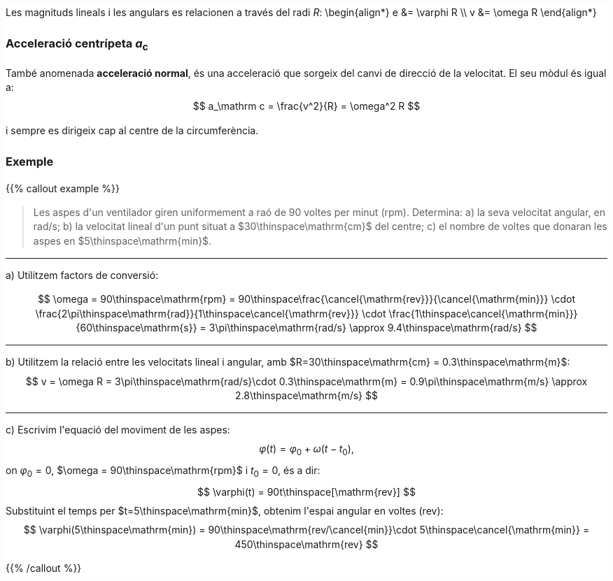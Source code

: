 Les magnituds lineals i les angulars es relacionen a través del radi $R$:
\begin{align*}
	e &= \varphi R \\\\
	v &= \omega R
\end{align*}

### Acceleració centrípeta $a_\mathrm c$
També anomenada **acceleració normal**, és una acceleració que sorgeix del canvi de direcció de la velocitat. El seu mòdul és igual a:
$$
a_\mathrm c = \frac{v^2}{R} = \omega^2 R
$$

i sempre es dirigeix cap al centre de la circumferència.

### Exemple
{{% callout example %}}
<br>

> Les aspes d'un ventilador giren uniformement a raó de 90 voltes per minut (rpm). Determina: a) la seva velocitat angular, en rad/s; b) la velocitat lineal d'un punt situat a $30\thinspace\mathrm{cm}$ del centre; c) el nombre de voltes que donaran les aspes en $5\thinspace\mathrm{min}$.

---

a) Utilitzem factors de conversió:

$$
\omega = 90\thinspace\mathrm{rpm} = 90\thinspace\frac{\cancel{\mathrm{rev}}}{\cancel{\mathrm{min}}} \cdot \frac{2\pi\thinspace\mathrm{rad}}{1\thinspace\cancel{\mathrm{rev}}} \cdot \frac{1\thinspace\cancel{\mathrm{min}}}{60\thinspace\mathrm{s}} = 3\pi\thinspace\mathrm{rad/s} \approx 9.4\thinspace\mathrm{rad/s}
$$

---

b) Utilitzem la relació entre les velocitats lineal i angular, amb $R=30\thinspace\mathrm{cm} = 0.3\thinspace\mathrm{m}$:
$$
v = \omega R = 3\pi\thinspace\mathrm{rad/s}\cdot 0.3\thinspace\mathrm{m} = 0.9\pi\thinspace\mathrm{m/s} \approx 2.8\thinspace\mathrm{m/s}
$$

---

c) Escrivim l'equació del moviment de les aspes:
$$
\varphi(t) = \varphi_0 + \omega (t-t_0),
$$
on $\varphi_0 = 0$, $\omega = 90\thinspace\mathrm{rpm}$ i $t_0 = 0$, és a dir:
$$
\varphi(t) = 90t\thinspace[\mathrm{rev}]
$$
Substituint el temps per $t=5\thinspace\mathrm{min}$, obtenim l'espai angular en voltes (rev):
$$
\varphi(5\thinspace\mathrm{min}) = 90\thinspace\mathrm{rev/\cancel{min}}\cdot 5\thinspace\cancel{\mathrm{min}} = 450\thinspace\mathrm{rev}
$$

{{% /callout %}}

[^1]: Aquesta és l'anomenada **equació del moviment** o **equació de la posició**, perquè ens dona la posició $x$ en funció del temps $t$.